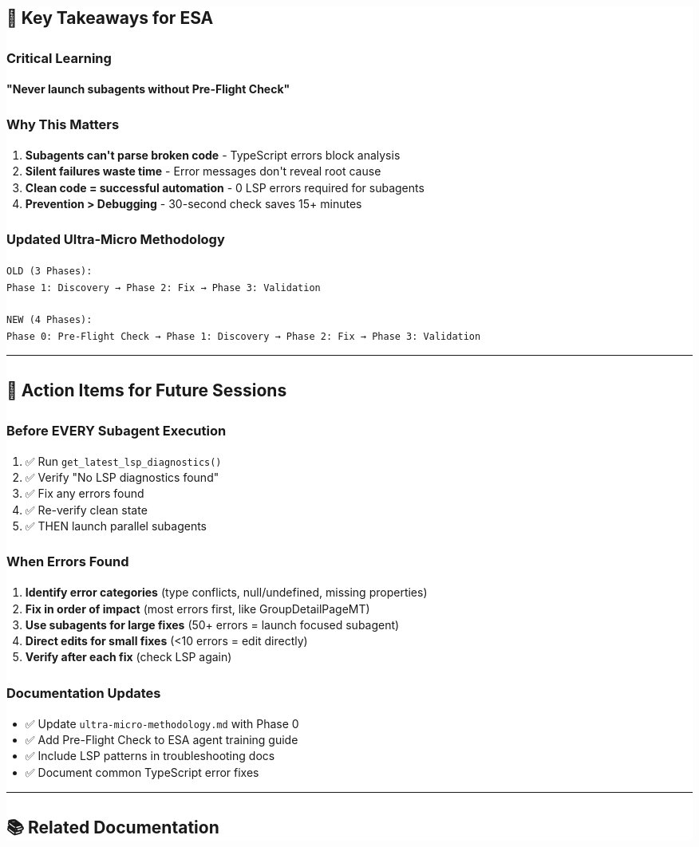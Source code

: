 
## 🎯 Key Takeaways for ESA

### Critical Learning
**"Never launch subagents without Pre-Flight Check"**

### Why This Matters
1. **Subagents can't parse broken code** - TypeScript errors block analysis
2. **Silent failures waste time** - Error messages don't reveal root cause
3. **Clean code = successful automation** - 0 LSP errors required for subagents
4. **Prevention > Debugging** - 30-second check saves 15+ minutes

### Updated Ultra-Micro Methodology
```
OLD (3 Phases):
Phase 1: Discovery → Phase 2: Fix → Phase 3: Validation

NEW (4 Phases):
Phase 0: Pre-Flight Check → Phase 1: Discovery → Phase 2: Fix → Phase 3: Validation
```

---

## 🚀 Action Items for Future Sessions

### Before EVERY Subagent Execution
1. ✅ Run `get_latest_lsp_diagnostics()`
2. ✅ Verify "No LSP diagnostics found"
3. ✅ Fix any errors found
4. ✅ Re-verify clean state
5. ✅ THEN launch parallel subagents

### When Errors Found
1. **Identify error categories** (type conflicts, null/undefined, missing properties)
2. **Fix in order of impact** (most errors first, like GroupDetailPageMT)
3. **Use subagents for large fixes** (50+ errors = launch focused subagent)
4. **Direct edits for small fixes** (<10 errors = edit directly)
5. **Verify after each fix** (check LSP again)

### Documentation Updates
- ✅ Update `ultra-micro-methodology.md` with Phase 0
- ✅ Add Pre-Flight Check to ESA agent training guide
- ✅ Include LSP patterns in troubleshooting docs
- ✅ Document common TypeScript error fixes

---

## 📚 Related Documentation
